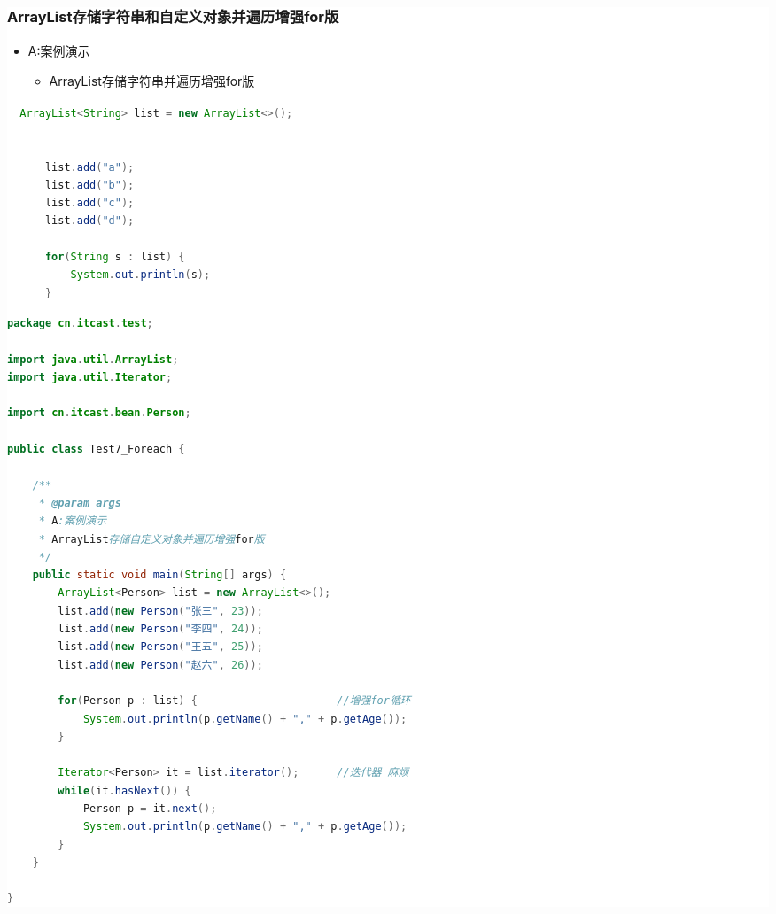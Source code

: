 ```java
```



###  ArrayList存储字符串和自定义对象并遍历增强for版

- A:案例演示

  - ArrayList存储字符串并遍历增强for版

```java
  ArrayList<String> list = new ArrayList<>();


      list.add("a");
      list.add("b");
      list.add("c");
      list.add("d");
      
      for(String s : list) {
          System.out.println(s);
      }
```



```java
package cn.itcast.test;

import java.util.ArrayList;
import java.util.Iterator;

import cn.itcast.bean.Person;

public class Test7_Foreach {

	/**
	 * @param args
	 * A:案例演示
	 * ArrayList存储自定义对象并遍历增强for版
	 */
	public static void main(String[] args) {
		ArrayList<Person> list = new ArrayList<>();
		list.add(new Person("张三", 23));
		list.add(new Person("李四", 24));
		list.add(new Person("王五", 25));
		list.add(new Person("赵六", 26));
		
		for(Person p : list) {						//增强for循环
			System.out.println(p.getName() + "," + p.getAge());
		}
		
		Iterator<Person> it = list.iterator();		//迭代器 麻烦
		while(it.hasNext()) {
			Person p = it.next();
			System.out.println(p.getName() + "," + p.getAge());
		}
	}

}

```
